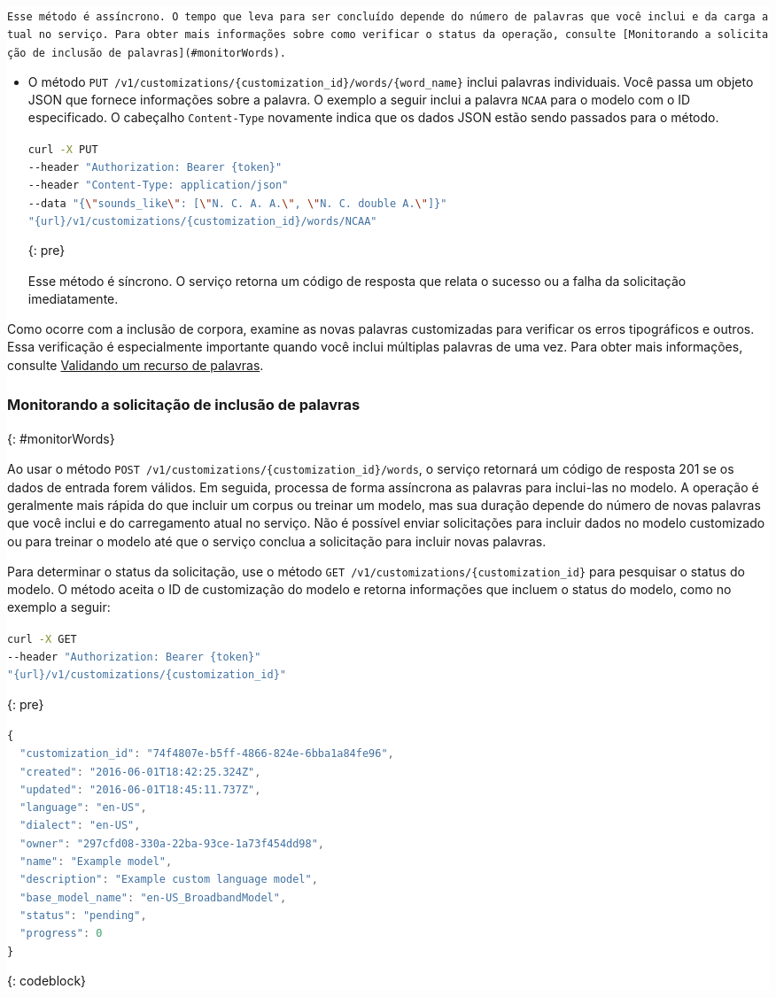     Esse método é assíncrono. O tempo que leva para ser concluído depende do número de palavras que você inclui e da carga atual no serviço. Para obter mais informações sobre como verificar o status da operação, consulte [Monitorando a solicitação de inclusão de palavras](#monitorWords).
-   O método `PUT /v1/customizations/{customization_id}/words/{word_name}` inclui palavras individuais. Você passa um objeto JSON que fornece informações sobre a palavra. O exemplo a seguir inclui a palavra `NCAA` para o modelo com o ID especificado. O cabeçalho `Content-Type` novamente indica que os dados JSON estão sendo passados para o método.

    ```bash
    curl -X PUT
    --header "Authorization: Bearer {token}"
    --header "Content-Type: application/json"
    --data "{\"sounds_like\": [\"N. C. A. A.\", \"N. C. double A.\"]}"
    "{url}/v1/customizations/{customization_id}/words/NCAA"
    ```
    {: pre}

    Esse método é síncrono. O serviço retorna um código de resposta que relata o sucesso ou a falha da solicitação imediatamente.

Como ocorre com a inclusão de corpora, examine as novas palavras customizadas para verificar os erros tipográficos e outros. Essa verificação é especialmente importante quando você inclui múltiplas palavras de uma vez. Para obter mais informações, consulte [Validando um recurso de palavras](/docs/services/speech-to-text-data?topic=speech-to-text-data-corporaWords#validateModel).

### Monitorando a solicitação de inclusão de palavras
{: #monitorWords}

Ao usar o método `POST /v1/customizations/{customization_id}/words`, o serviço retornará um código de resposta 201 se os dados de entrada forem válidos. Em seguida, processa de forma assíncrona as palavras para inclui-las no modelo. A operação é geralmente mais rápida do que incluir um corpus ou treinar um modelo, mas sua duração depende do número de novas palavras que você inclui e do carregamento atual no serviço. Não é possível enviar solicitações para incluir dados no modelo customizado ou para treinar o modelo até que o serviço conclua a solicitação para incluir novas palavras.

Para determinar o status da solicitação, use o método `GET /v1/customizations/{customization_id}` para pesquisar o status do modelo. O método aceita o ID de customização do modelo e retorna informações que incluem o status do modelo, como no exemplo a seguir:

```bash
curl -X GET
--header "Authorization: Bearer {token}"
"{url}/v1/customizations/{customization_id}"
```
{: pre}

```javascript
{
  "customization_id": "74f4807e-b5ff-4866-824e-6bba1a84fe96",
  "created": "2016-06-01T18:42:25.324Z",
  "updated": "2016-06-01T18:45:11.737Z",
  "language": "en-US",
  "dialect": "en-US",
  "owner": "297cfd08-330a-22ba-93ce-1a73f454dd98",
  "name": "Example model",
  "description": "Example custom language model",
  "base_model_name": "en-US_BroadbandModel",
  "status": "pending",
  "progress": 0
}
```
{: codeblock}
